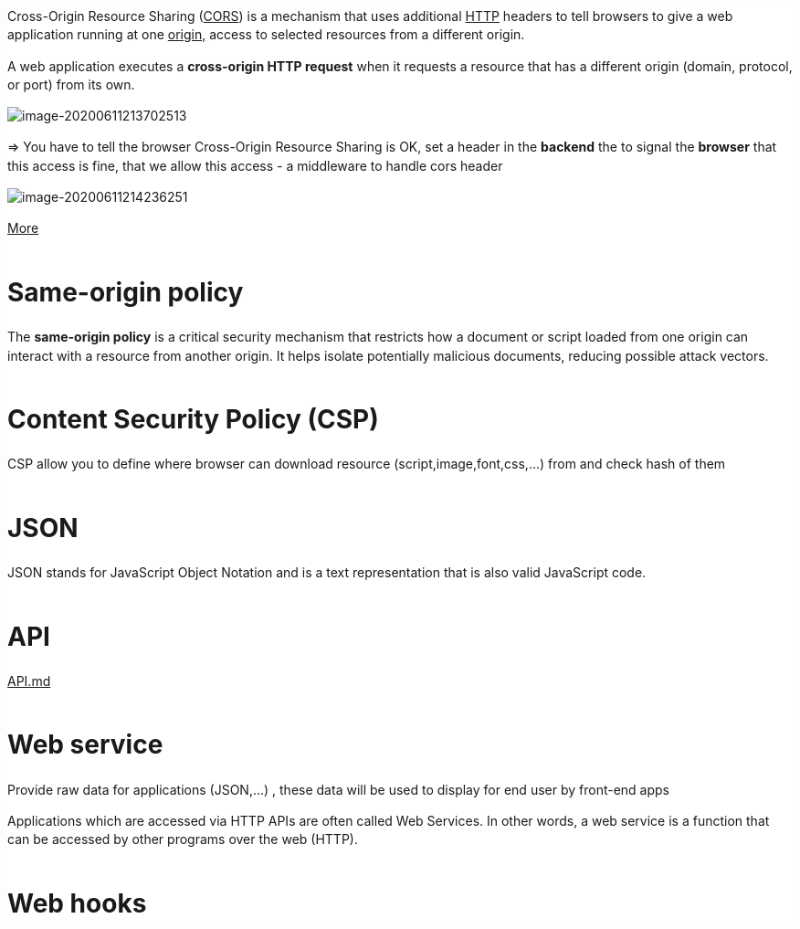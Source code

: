Cross-Origin Resource Sharing ([CORS](https://developer.mozilla.org/en-US/docs/Glossary/CORS)) is a mechanism that uses additional [HTTP](https://developer.mozilla.org/en-US/docs/Glossary/HTTP) headers to tell browsers to give a web application running at one [origin,](https://developer.mozilla.org/en-US/docs/Glossary/Origin) access to selected resources from a different origin. 

A web application executes a **cross-origin HTTP request** when it requests a resource that has a different origin (domain, protocol, or port) from its own.

![image-20200611213702513](assets/Big_words_web/image-20200611213702513.png)

=> You have to tell the browser Cross-Origin Resource Sharing is OK, set a header in the **backend** the to signal the **browser** that this access is fine, that we allow this access - a middleware to handle cors header

![image-20200611214236251](assets/Big_words_web/image-20200611214236251.png)

[More](https://developer.mozilla.org/en-US/docs/Web/HTTP/CORS)

#  Same-origin policy

The **same-origin policy** is a critical security mechanism that restricts how a document or script loaded from one origin  can interact with a resource from another origin. It helps isolate potentially malicious documents, reducing possible attack vectors.

# Content Security Policy (CSP)

CSP allow you to define where browser can download resource (script,image,font,css,...) from and check hash of them

# JSON

JSON stands for JavaScript Object Notation and is a text representation that is also valid JavaScript code.

# API

 [API.md](API.md) 

# Web service

Provide raw data for applications (JSON,...) , these data will be used to display for end user by front-end apps

Applications which are accessed via HTTP APIs are often called Web Services. In other words, a web service is a function that can be accessed by other programs over the web (HTTP).

# Web hooks
